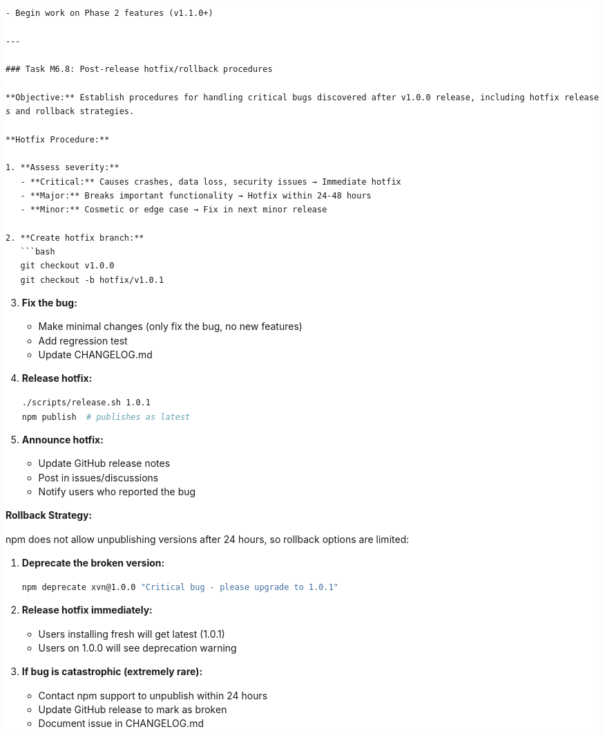 ```
- Begin work on Phase 2 features (v1.1.0+)

---

### Task M6.8: Post-release hotfix/rollback procedures

**Objective:** Establish procedures for handling critical bugs discovered after v1.0.0 release, including hotfix releases and rollback strategies.

**Hotfix Procedure:**

1. **Assess severity:**
   - **Critical:** Causes crashes, data loss, security issues → Immediate hotfix
   - **Major:** Breaks important functionality → Hotfix within 24-48 hours
   - **Minor:** Cosmetic or edge case → Fix in next minor release

2. **Create hotfix branch:**
   ```bash
   git checkout v1.0.0
   git checkout -b hotfix/v1.0.1
   ```

3. **Fix the bug:**
   - Make minimal changes (only fix the bug, no new features)
   - Add regression test
   - Update CHANGELOG.md

4. **Release hotfix:**
   ```bash
   ./scripts/release.sh 1.0.1
   npm publish  # publishes as latest
   ```

5. **Announce hotfix:**
   - Update GitHub release notes
   - Post in issues/discussions
   - Notify users who reported the bug

**Rollback Strategy:**

npm does not allow unpublishing versions after 24 hours, so rollback options are limited:

1. **Deprecate the broken version:**
   ```bash
   npm deprecate xvn@1.0.0 "Critical bug - please upgrade to 1.0.1"
   ```

2. **Release hotfix immediately:**
   - Users installing fresh will get latest (1.0.1)
   - Users on 1.0.0 will see deprecation warning

3. **If bug is catastrophic (extremely rare):**
   - Contact npm support to unpublish within 24 hours
   - Update GitHub release to mark as broken
   - Document issue in CHANGELOG.md
